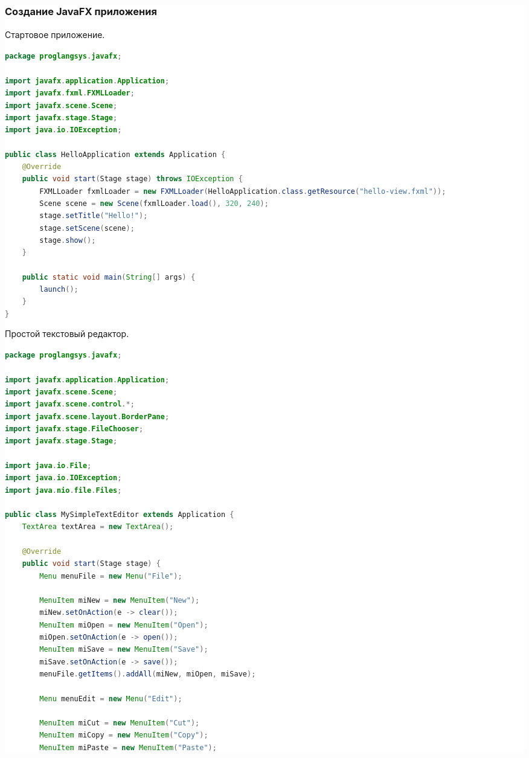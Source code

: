 ### Создание JavaFX приложения

Стартовое приложение.
```java
package proglangsys.javafx;

import javafx.application.Application;
import javafx.fxml.FXMLLoader;
import javafx.scene.Scene;
import javafx.stage.Stage;
import java.io.IOException;

public class HelloApplication extends Application {
    @Override
    public void start(Stage stage) throws IOException {
        FXMLLoader fxmlLoader = new FXMLLoader(HelloApplication.class.getResource("hello-view.fxml"));
        Scene scene = new Scene(fxmlLoader.load(), 320, 240);
        stage.setTitle("Hello!");
        stage.setScene(scene);
        stage.show();
    }

    public static void main(String[] args) {
        launch();
    }
}
```

Простой текстовый редактор.
```java
package proglangsys.javafx;

import javafx.application.Application;
import javafx.scene.Scene;
import javafx.scene.control.*;
import javafx.scene.layout.BorderPane;
import javafx.stage.FileChooser;
import javafx.stage.Stage;

import java.io.File;
import java.io.IOException;
import java.nio.file.Files;

public class MySimpleTextEditor extends Application {
    TextArea textArea = new TextArea();

    @Override
    public void start(Stage stage) {
        Menu menuFile = new Menu("File");

        MenuItem miNew = new MenuItem("New");
        miNew.setOnAction(e -> clear());
        MenuItem miOpen = new MenuItem("Open");
        miOpen.setOnAction(e -> open());
        MenuItem miSave = new MenuItem("Save");
        miSave.setOnAction(e -> save());
        menuFile.getItems().addAll(miNew, miOpen, miSave);

        Menu menuEdit = new Menu("Edit");

        MenuItem miCut = new MenuItem("Cut");
        MenuItem miCopy = new MenuItem("Copy");
        MenuItem miPaste = new MenuItem("Paste");
```